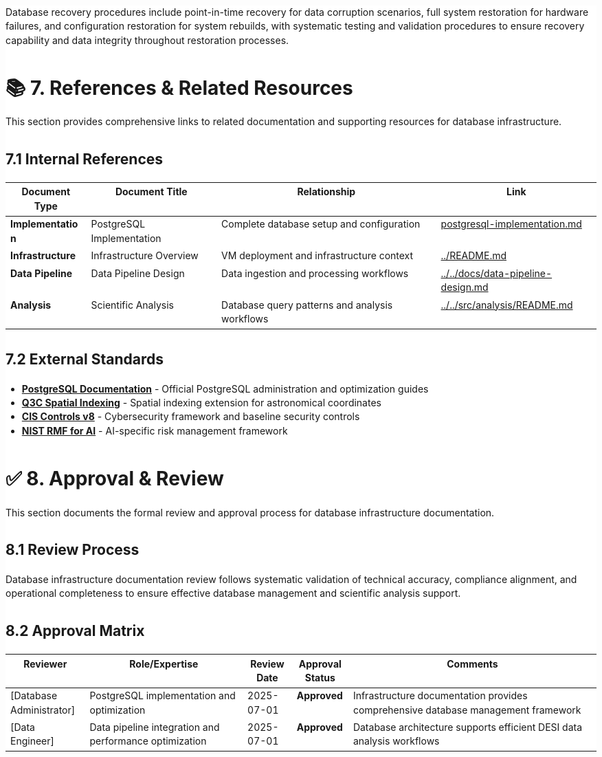 Database recovery procedures include point-in-time recovery for data corruption scenarios, full system restoration for hardware failures, and configuration restoration for system rebuilds, with systematic testing and validation procedures to ensure recovery capability and data integrity throughout restoration processes.

# 📚 **7. References & Related Resources**

This section provides comprehensive links to related documentation and supporting resources for database infrastructure.

## **7.1 Internal References**

| **Document Type** | **Document Title** | **Relationship** | **Link** |
|-------------------|-------------------|------------------|----------|
| **Implementation** | PostgreSQL Implementation | Complete database setup and configuration | [postgresql-implementation.md](postgresql-implementation.md) |
| **Infrastructure** | Infrastructure Overview | VM deployment and infrastructure context | [../README.md](../README.md) |
| **Data Pipeline** | Data Pipeline Design | Data ingestion and processing workflows | [../../docs/data-pipeline-design.md](../../docs/data-pipeline-design.md) |
| **Analysis** | Scientific Analysis | Database query patterns and analysis workflows | [../../src/analysis/README.md](../../src/analysis/README.md) |

## **7.2 External Standards**

- **[PostgreSQL Documentation](https://www.postgresql.org/docs/)** - Official PostgreSQL administration and optimization guides
- **[Q3C Spatial Indexing](https://github.com/segasai/q3c)** - Spatial indexing extension for astronomical coordinates
- **[CIS Controls v8](https://www.cisecurity.org/controls/)** - Cybersecurity framework and baseline security controls
- **[NIST RMF for AI](https://www.nist.gov/itl/ai-risk-management-framework)** - AI-specific risk management framework

# ✅ **8. Approval & Review**

This section documents the formal review and approval process for database infrastructure documentation.

## **8.1 Review Process**

Database infrastructure documentation review follows systematic validation of technical accuracy, compliance alignment, and operational completeness to ensure effective database management and scientific analysis support.

## **8.2 Approval Matrix**

| **Reviewer** | **Role/Expertise** | **Review Date** | **Approval Status** | **Comments** |
|-------------|-------------------|----------------|-------------------|--------------|
| [Database Administrator] | PostgreSQL implementation and optimization | 2025-07-01 | **Approved** | Infrastructure documentation provides comprehensive database management framework |
| [Data Engineer] | Data pipeline integration and performance optimization | 2025-07-01 | **Approved** | Database architecture supports efficient DESI data analysis workflows |
